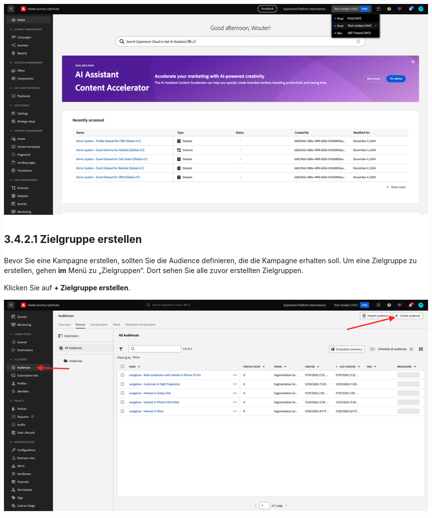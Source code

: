 ![ACOP](./../../../../modules/delivery-activation/ajo-b2c/ajob2c-1/images/acoptriglp.png)


## 3.4.2.1 Zielgruppe erstellen

Bevor Sie eine Kampagne erstellen, sollten Sie die Audience definieren, die die Kampagne erhalten soll. Um eine Zielgruppe zu erstellen, gehen **im** Menü zu „Zielgruppen“. Dort sehen Sie alle zuvor erstellten Zielgruppen.

Klicken Sie auf **+ Zielgruppe erstellen**.

![Journey Optimizer](./images/audcampaign1.png)
